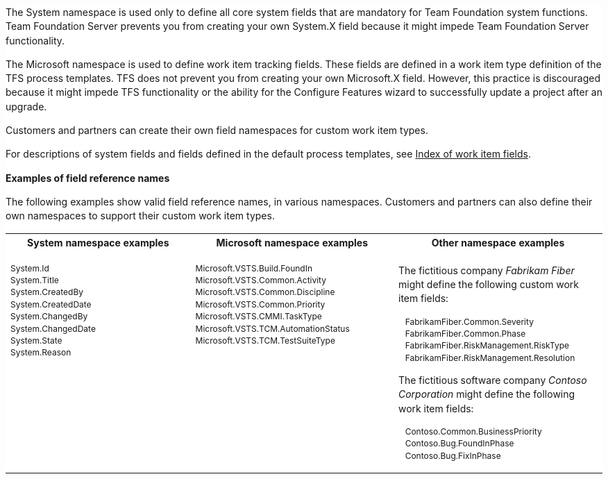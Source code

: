 The System namespace is used only to define all core system fields that are mandatory for Team Foundation system functions. Team Foundation Server prevents you from creating your own System.X field because it might impede Team Foundation Server functionality.

The Microsoft namespace is used to define work item tracking fields. These fields are defined in a work item type definition of the TFS process templates. TFS does not prevent you from creating your own Microsoft.X field. However, this practice is discouraged because it might impede TFS functionality or the ability for the Configure Features wizard to successfully update a project after an upgrade.

Customers and partners can create their own field namespaces for custom work item types.

For descriptions of system fields and fields defined in the default process templates, see [Index of work item fields](../../boards/work-items/guidance/work-item-field.md).

<a id="ExamplesFieldReferenceNames"> </a>

**Examples of field reference names**

The following examples show valid field reference names, in various namespaces. Customers and partners can also define their own namespaces to support their custom work item types.

<table valign="top" width="100%">
<tr >
<th width="31%">System namespace examples </th>
<th width="34%">Microsoft namespace examples</th>
<th width="35%">Other namespace examples</th>
</tr>
<tr valign="top" >
<td>
<p style="font-size: 12px">System.Id<br/>
System.Title<br/>
System.CreatedBy<br/>
System.CreatedDate<br/>
System.ChangedBy<br/>
System.ChangedDate<br/>
System.State<br/>
System.Reason</p>
</td>
<td>
<p style="font-size: 12px">Microsoft.VSTS.Build.FoundIn<br/>
Microsoft.VSTS.Common.Activity<br/>
Microsoft.VSTS.Common.Discipline<br/>
Microsoft.VSTS.Common.Priority<br/>
Microsoft.VSTS.CMMI.TaskType<br/>
Microsoft.VSTS.TCM.AutomationStatus<br/>
Microsoft.VSTS.TCM.TestSuiteType</p>
</td>
<td>
<p>The fictitious company <em>Fabrikam Fiber</em> might define the following custom work item fields:</p>
<p style="font-size: 12px">&nbsp;&nbsp;&nbsp;FabrikamFiber.Common.Severity<br/>
&nbsp;&nbsp;&nbsp;FabrikamFiber.Common.Phase<br/>
&nbsp;&nbsp;&nbsp;FabrikamFiber.RiskManagement.RiskType<br/>
&nbsp;&nbsp;&nbsp;FabrikamFiber.RiskManagement.Resolution</p>
<p>The fictitious software company <em>Contoso Corporation</em> might define the following work item fields:</p>
<p style="font-size: 12px">&nbsp;&nbsp;&nbsp;Contoso.Common.BusinessPriority<br/>
&nbsp;&nbsp;&nbsp;Contoso.Bug.FoundInPhase<br/>
&nbsp;&nbsp;&nbsp;Contoso.Bug.FixInPhase</p>
</td>
